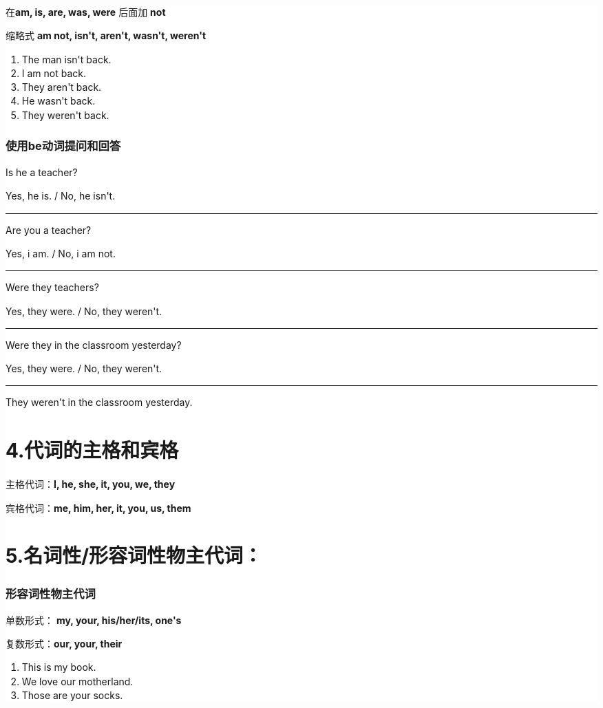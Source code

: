 在**am, is, are, was, were** 后面加 **not**

缩略式 **am not, isn't, aren't, wasn't, weren't**

1. The man isn't back.
2. I am not back.
3. They aren't back.
4. He wasn't back.
5. They weren't back.

### 使用be动词提问和回答

Is he a teacher?

Yes, he is. / No, he isn't.

---

Are you a teacher?

Yes, i am. / No, i am not.

---

Were they teachers?

Yes, they were. / No, they weren't.  

---

Were they in the classroom yesterday?

Yes, they were. / No, they weren't.

---

They weren't in the classroom yesterday.



# 4.代词的主格和宾格

主格代词：**I, he, she, it, you, we, they**

宾格代词：**me, him, her, it, you, us, them**

# 5.名词性/形容词性物主代词：

### 形容词性物主代词

单数形式： **my, your, his/her/its, one's**

复数形式：**our, your, their**

1. This is my book.
2. We love our motherland.
3. Those are your socks.
